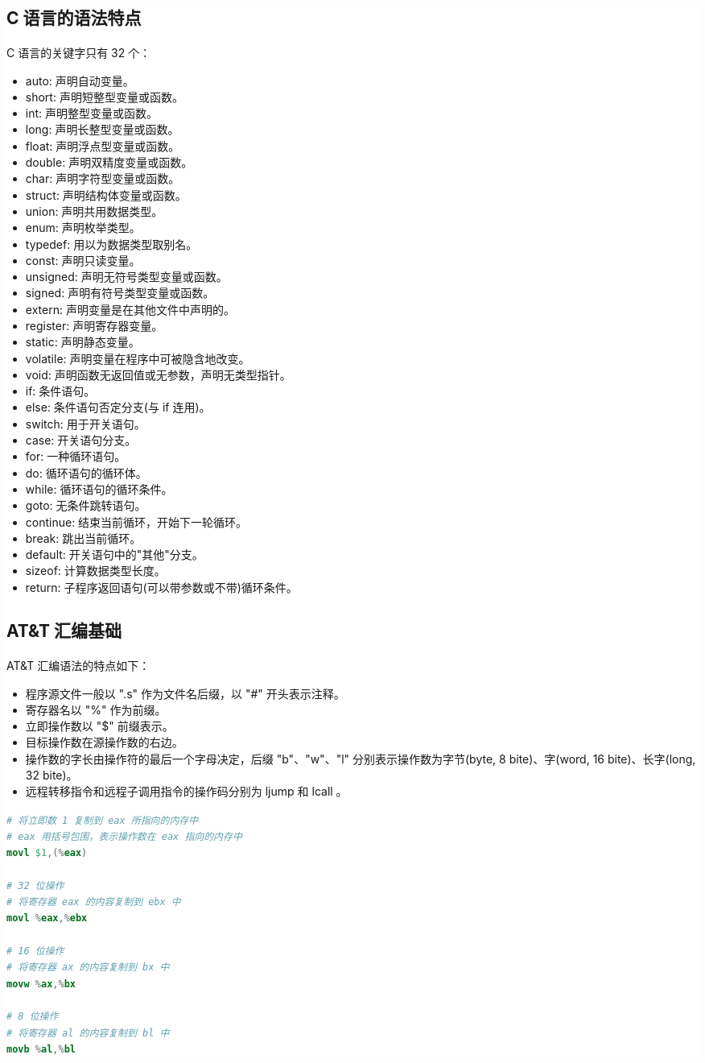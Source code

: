 ## C 语言的语法特点

C 语言的关键字只有 32 个：
* auto: 声明自动变量。
* short: 声明短整型变量或函数。
* int: 声明整型变量或函数。
* long: 声明长整型变量或函数。
* float: 声明浮点型变量或函数。
* double: 声明双精度变量或函数。
* char: 声明字符型变量或函数。
* struct: 声明结构体变量或函数。
* union: 声明共用数据类型。
* enum: 声明枚举类型。
* typedef: 用以为数据类型取别名。
* const: 声明只读变量。
* unsigned: 声明无符号类型变量或函数。
* signed: 声明有符号类型变量或函数。
* extern: 声明变量是在其他文件中声明的。
* register: 声明寄存器变量。
* static: 声明静态变量。
* volatile: 声明变量在程序中可被隐含地改变。
* void: 声明函数无返回值或无参数，声明无类型指针。
* if: 条件语句。
* else: 条件语句否定分支(与 if 连用)。
* switch: 用于开关语句。
* case: 开关语句分支。
* for: 一种循环语句。
* do: 循环语句的循环体。
* while: 循环语句的循环条件。
* goto: 无条件跳转语句。
* continue: 结束当前循环，开始下一轮循环。
* break: 跳出当前循环。
* default: 开关语句中的"其他"分支。
* sizeof: 计算数据类型长度。
* return: 子程序返回语句(可以带参数或不带)循环条件。


## AT&T 汇编基础

AT&T 汇编语法的特点如下：
* 程序源文件一般以 ".s" 作为文件名后缀，以 "#" 开头表示注释。
* 寄存器名以 "%" 作为前缀。
* 立即操作数以 "$" 前缀表示。
* 目标操作数在源操作数的右边。
* 操作数的字长由操作符的最后一个字母决定，后缀 "b"、"w"、"l" 分别表示操作数为字节(byte, 8 bite)、字(word, 16 bite)、长字(long, 32 bite)。
* 远程转移指令和远程子调用指令的操作码分别为 ljump 和 lcall 。

```s
# 将立即数 1 复制到 eax 所指向的内存中
# eax 用括号包围，表示操作数在 eax 指向的内存中
movl $1,(%eax)

# 32 位操作
# 将寄存器 eax 的内容复制到 ebx 中
movl %eax,%ebx

# 16 位操作
# 将寄存器 ax 的内容复制到 bx 中
movw %ax,%bx

# 8 位操作
# 将寄存器 al 的内容复制到 bl 中
movb %al,%bl

```